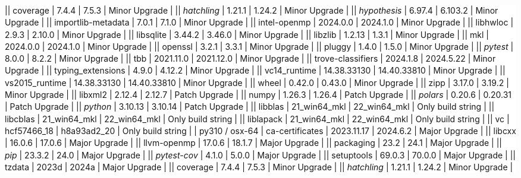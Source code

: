 || coverage | 7.4.4 | 7.5.3 | Minor Upgrade |
|| *hatchling* | 1.21.1 | 1.24.2 | Minor Upgrade |
|| *hypothesis* | 6.97.4 | 6.103.2 | Minor Upgrade |
|| importlib-metadata | 7.0.1 | 7.1.0 | Minor Upgrade |
|| intel-openmp | 2024.0.0 | 2024.1.0 | Minor Upgrade |
|| libhwloc | 2.9.3 | 2.10.0 | Minor Upgrade |
|| libsqlite | 3.44.2 | 3.46.0 | Minor Upgrade |
|| libzlib | 1.2.13 | 1.3.1 | Minor Upgrade |
|| mkl | 2024.0.0 | 2024.1.0 | Minor Upgrade |
|| openssl | 3.2.1 | 3.3.1 | Minor Upgrade |
|| pluggy | 1.4.0 | 1.5.0 | Minor Upgrade |
|| *pytest* | 8.0.0 | 8.2.2 | Minor Upgrade |
|| tbb | 2021.11.0 | 2021.12.0 | Minor Upgrade |
|| trove-classifiers | 2024.1.8 | 2024.5.22 | Minor Upgrade |
|| typing_extensions | 4.9.0 | 4.12.2 | Minor Upgrade |
|| vc14_runtime | 14.38.33130 | 14.40.33810 | Minor Upgrade |
|| vs2015_runtime | 14.38.33130 | 14.40.33810 | Minor Upgrade |
|| wheel | 0.42.0 | 0.43.0 | Minor Upgrade |
|| zipp | 3.17.0 | 3.19.2 | Minor Upgrade |
|| libxml2 | 2.12.4 | 2.12.7 | Patch Upgrade |
|| numpy | 1.26.3 | 1.26.4 | Patch Upgrade |
|| *polars* | 0.20.6 | 0.20.31 | Patch Upgrade |
|| *python* | 3.10.13 | 3.10.14 | Patch Upgrade |
|| libblas | 21_win64_mkl | 22_win64_mkl | Only build string |
|| libcblas | 21_win64_mkl | 22_win64_mkl | Only build string |
|| liblapack | 21_win64_mkl | 22_win64_mkl | Only build string |
|| vc | hcf57466_18 | h8a93ad2_20 | Only build string |
| py310 / osx-64 | ca-certificates | 2023.11.17 | 2024.6.2 | Major Upgrade |
|| libcxx | 16.0.6 | 17.0.6 | Major Upgrade |
|| llvm-openmp | 17.0.6 | 18.1.7 | Major Upgrade |
|| packaging | 23.2 | 24.1 | Major Upgrade |
|| *pip* | 23.3.2 | 24.0 | Major Upgrade |
|| *pytest-cov* | 4.1.0 | 5.0.0 | Major Upgrade |
|| setuptools | 69.0.3 | 70.0.0 | Major Upgrade |
|| tzdata | 2023d | 2024a | Major Upgrade |
|| coverage | 7.4.4 | 7.5.3 | Minor Upgrade |
|| *hatchling* | 1.21.1 | 1.24.2 | Minor Upgrade |